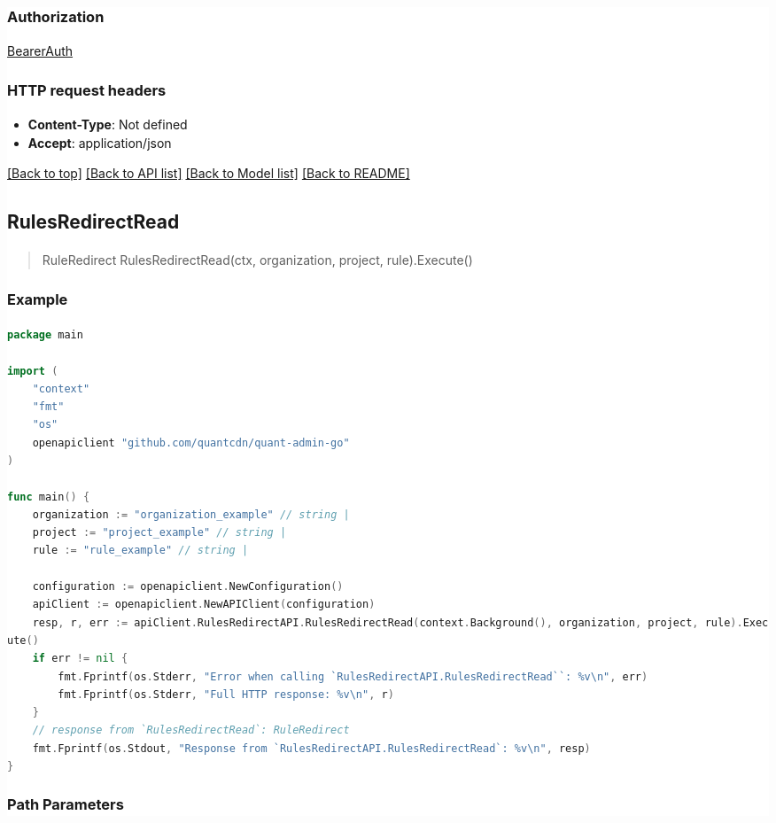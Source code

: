 ### Authorization

[BearerAuth](../README.md#BearerAuth)

### HTTP request headers

- **Content-Type**: Not defined
- **Accept**: application/json

[[Back to top]](#) [[Back to API list]](../README.md#documentation-for-api-endpoints)
[[Back to Model list]](../README.md#documentation-for-models)
[[Back to README]](../README.md)


## RulesRedirectRead

> RuleRedirect RulesRedirectRead(ctx, organization, project, rule).Execute()



### Example

```go
package main

import (
	"context"
	"fmt"
	"os"
	openapiclient "github.com/quantcdn/quant-admin-go"
)

func main() {
	organization := "organization_example" // string | 
	project := "project_example" // string | 
	rule := "rule_example" // string | 

	configuration := openapiclient.NewConfiguration()
	apiClient := openapiclient.NewAPIClient(configuration)
	resp, r, err := apiClient.RulesRedirectAPI.RulesRedirectRead(context.Background(), organization, project, rule).Execute()
	if err != nil {
		fmt.Fprintf(os.Stderr, "Error when calling `RulesRedirectAPI.RulesRedirectRead``: %v\n", err)
		fmt.Fprintf(os.Stderr, "Full HTTP response: %v\n", r)
	}
	// response from `RulesRedirectRead`: RuleRedirect
	fmt.Fprintf(os.Stdout, "Response from `RulesRedirectAPI.RulesRedirectRead`: %v\n", resp)
}
```

### Path Parameters
